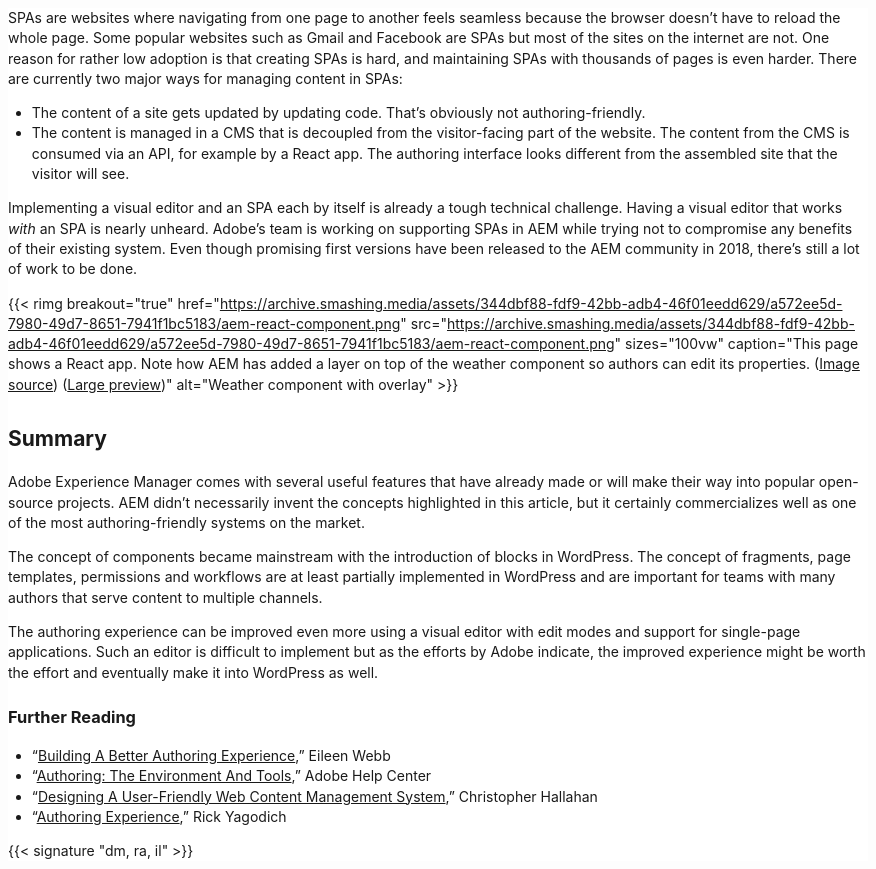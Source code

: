 SPAs are websites where navigating from one page to another feels seamless because the browser doesn’t have to reload the whole page. Some popular websites such as Gmail and Facebook are SPAs but most of the sites on the internet are not. One reason for rather low adoption is that creating SPAs is hard, and maintaining SPAs with thousands of pages is even harder. There are currently two major ways for managing content in SPAs:

- The content of a site gets updated by updating code. That’s obviously not authoring-friendly.
- The content is managed in a CMS that is decoupled from the visitor-facing part of the website. The content from the CMS is consumed via an API, for example by a React app. The authoring interface looks different from the assembled site that the visitor will see.

Implementing a visual editor and an SPA each by itself is already a tough technical challenge. Having a visual editor that works *with* an SPA is nearly unheard. Adobe’s team is working on supporting SPAs in AEM while trying not to compromise any benefits of their existing system. Even though promising first versions have been released to the AEM community in 2018, there’s still a lot of work to be done.

{{< rimg breakout="true" href="https://archive.smashing.media/assets/344dbf88-fdf9-42bb-adb4-46f01eedd629/a572ee5d-7980-49d7-8651-7941f1bc5183/aem-react-component.png" src="https://archive.smashing.media/assets/344dbf88-fdf9-42bb-adb4-46f01eedd629/a572ee5d-7980-49d7-8651-7941f1bc5183/aem-react-component.png" sizes="100vw" caption="This page shows a React app. Note how AEM has added a layer on top of the weather component so authors can edit its properties. (<a href='https://video.tv.adobe.com/v/22229?quality=9'>Image source</a>) (<a href='https://archive.smashing.media/assets/344dbf88-fdf9-42bb-adb4-46f01eedd629/a572ee5d-7980-49d7-8651-7941f1bc5183/aem-react-component.png'>Large preview</a>)" alt="Weather component with overlay" >}}

## Summary

Adobe Experience Manager comes with several useful features that have already made or will make their way into popular open-source projects. AEM didn’t necessarily invent the concepts highlighted in this article, but it certainly commercializes well as one of the most authoring-friendly systems on the market.

The concept of components became mainstream with the introduction of blocks in WordPress. The concept of fragments, page templates, permissions and workflows are at least partially implemented in WordPress and are important for teams with many authors that serve content to multiple channels.

The authoring experience can be improved even more using a visual editor with edit modes and support for single-page applications. Such an editor is difficult to implement but as the efforts by Adobe indicate, the improved experience might be worth the effort and eventually make it into WordPress as well.

### Further Reading

- “[Building A Better Authoring Experience](https://content.design/2015/09/training-the-cms-building-a-better-authoring-experience),” Eileen Webb
- “[Authoring: The Environment And Tools](https://helpx.adobe.com/experience-manager/6-4/sites/authoring/using/author-environment-tools.html),” Adobe Help Center
- “[Designing A User-Friendly Web Content Management System](https://chrishallahan.com/blog/how-to-make-a-user-friendly-web-content-management-system),” Christopher Hallahan
- “[Authoring Experience](https://www.oreilly.com/library/view/author-experience/9781492002079/),” Rick Yagodich

{{< signature "dm, ra, il" >}}